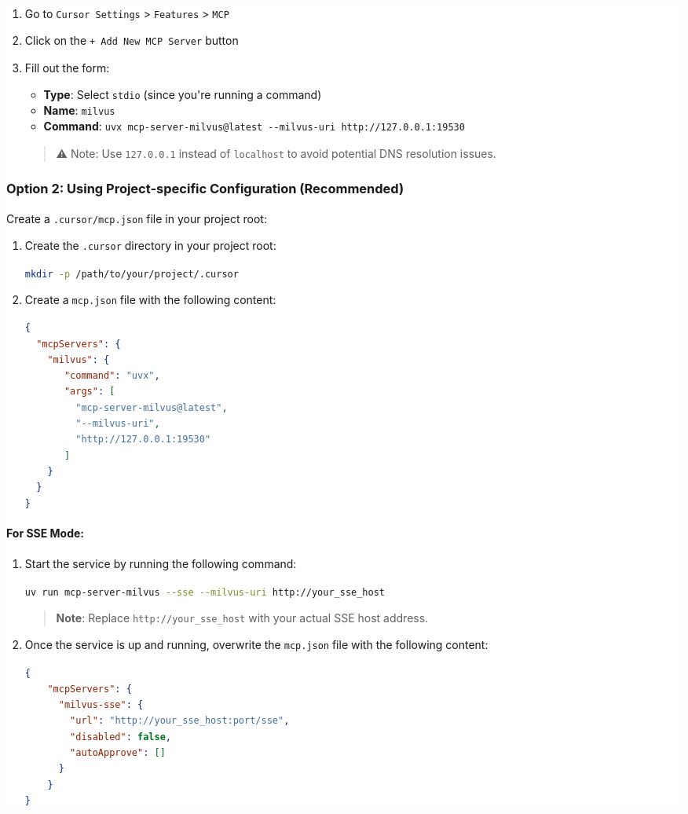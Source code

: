 1. Go to `Cursor Settings` > `Features` > `MCP`
2. Click on the `+ Add New MCP Server` button
3. Fill out the form:

   - **Type**: Select `stdio` (since you're running a command)
   - **Name**: `milvus`
   - **Command**: `uvx mcp-server-milvus@latest --milvus-uri http://127.0.0.1:19530`

   > ⚠️ Note: Use `127.0.0.1` instead of `localhost` to avoid potential DNS resolution issues.

### Option 2: Using Project-specific Configuration (Recommended)

Create a `.cursor/mcp.json` file in your project root:

1. Create the `.cursor` directory in your project root:

   ```bash
   mkdir -p /path/to/your/project/.cursor
   ```

2. Create a `mcp.json` file with the following content:

   ```json
   {
     "mcpServers": {
       "milvus": {
          "command": "uvx",
          "args": [
            "mcp-server-milvus@latest",
            "--milvus-uri",
            "http://127.0.0.1:19530"
          ]
       }
     }
   }
   ```

#### For SSE Mode:

1. Start the service by running the following command:

   ```bash
   uv run mcp-server-milvus --sse --milvus-uri http://your_sse_host
   ```

   > **Note**: Replace `http://your_sse_host` with your actual SSE host address.

2. Once the service is up and running, overwrite the `mcp.json` file with the following content:

   ```json
   {
       "mcpServers": {
         "milvus-sse": {
           "url": "http://your_sse_host:port/sse",
           "disabled": false,
           "autoApprove": []
         }
       }
   }
   ```
